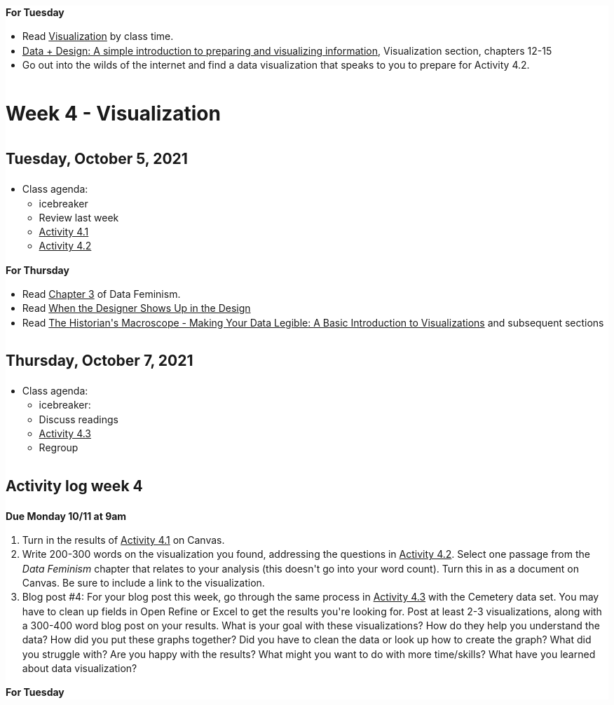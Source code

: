 **For Tuesday**

* Read [Visualization](visualization.md) by class time.
* [Data + Design: A simple introduction to preparing and visualizing information](https://trinachi.github.io/data-design-builds/part04.html), Visualization section, chapters 12-15
* Go out into the wilds of the internet and find a data visualization that speaks to you to prepare for Activity 4.2. 

# Week 4 - Visualization 

## Tuesday, October 5, 2021

* Class agenda:
	* icebreaker
	* Review last week
	* [Activity 4.1](../visualization/#activity-41)
	* [Activity 4.2](../visualization/#activity-42)

**For Thursday** 

* Read [Chapter 3](https://data-feminism.mitpress.mit.edu/pub/5evfe9yd/release/5) of Data Feminism.
* Read [When the Designer Shows Up in the Design](https://www.propublica.org/article/when-the-designer-shows-up-in-the-design)
* Read [The Historian's Macroscope - Making Your Data Legible: A Basic Introduction to Visualizations](http://www.themacroscope.org/?page_id=837) and subsequent sections

## Thursday, October 7, 2021
* Class agenda:
	* icebreaker: 
	* Discuss readings 
	* [Activity 4.3](../visualization/#activity-43)
	* Regroup 

## Activity log week 4

**Due Monday 10/11 at 9am**

1. Turn in the results of [Activity 4.1](../visualization/#activity-41) on Canvas.
2. Write 200-300 words on the visualization you found, addressing the questions in [Activity 4.2](../visualization/#activity-42). Select one passage from the *Data Feminism* chapter that relates to your analysis (this doesn't go into your word count). Turn this in as a document on Canvas. Be sure to include a link to the visualization.
2. Blog post #4: For your blog post this week, go through the same process in [Activity 4.3](../visualization/#activity-43) with the Cemetery data set. You may have to clean up fields in Open Refine or Excel to get the results you're looking for. Post at least 2-3 visualizations, along with a 300-400 word blog post on your results. What is your goal with these visualizations? How do they help you understand the data? How did you put these graphs together? Did you have to clean the data or look up how to create the graph? What did you struggle with? Are you happy with the results? What might you want to do with more time/skills? What have you learned about data visualization? 

**For Tuesday**
